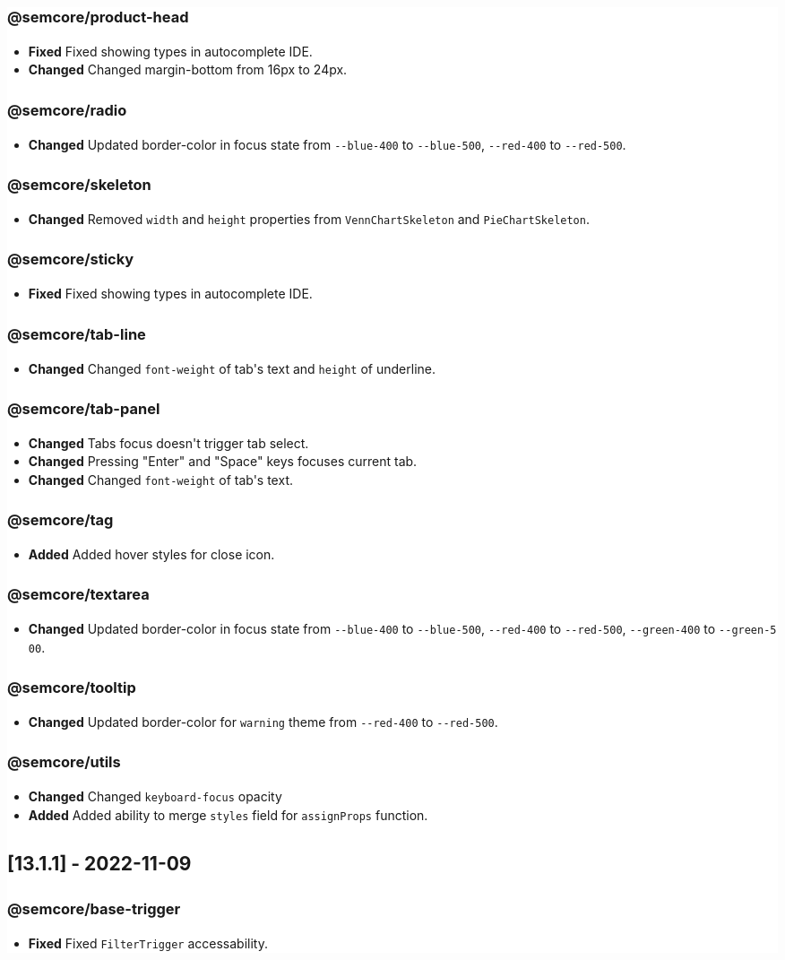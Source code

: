 ### @semcore/product-head

- **Fixed** Fixed showing types in autocomplete IDE.
- **Changed** Changed margin-bottom from 16px to 24px.

### @semcore/radio

- **Changed** Updated border-color in focus state from `--blue-400` to `--blue-500`, `--red-400` to `--red-500`.

### @semcore/skeleton

- **Changed** Removed `width` and `height` properties from `VennChartSkeleton` and `PieChartSkeleton`.

### @semcore/sticky

- **Fixed** Fixed showing types in autocomplete IDE.

### @semcore/tab-line

- **Changed** Changed `font-weight` of tab's text and `height` of underline.

### @semcore/tab-panel

- **Changed** Tabs focus doesn't trigger tab select.
- **Changed** Pressing "Enter" and "Space" keys focuses current tab.
- **Changed** Changed `font-weight` of tab's text.

### @semcore/tag

- **Added** Added hover styles for close icon.

### @semcore/textarea

- **Changed** Updated border-color in focus state from `--blue-400` to `--blue-500`, `--red-400` to `--red-500`, `--green-400` to `--green-500`.

### @semcore/tooltip

- **Changed** Updated border-color for `warning` theme from `--red-400` to `--red-500`.

### @semcore/utils

- **Changed** Changed `keyboard-focus` opacity
- **Added** Added ability to merge `styles` field for `assignProps` function.

## [13.1.1] - 2022-11-09

### @semcore/base-trigger

- **Fixed** Fixed `FilterTrigger` accessability.
